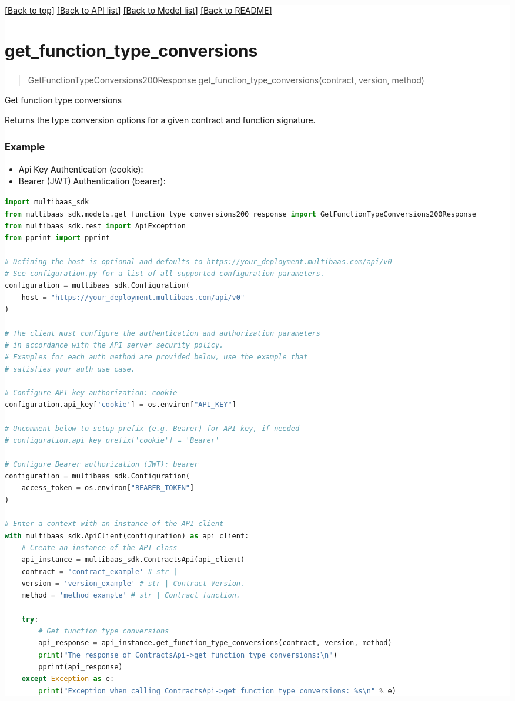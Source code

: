 [[Back to top]](#) [[Back to API list]](../README.md#documentation-for-api-endpoints) [[Back to Model list]](../README.md#documentation-for-models) [[Back to README]](../README.md)

# **get_function_type_conversions**
> GetFunctionTypeConversions200Response get_function_type_conversions(contract, version, method)

Get function type conversions

Returns the type conversion options for a given contract and function signature.

### Example

* Api Key Authentication (cookie):
* Bearer (JWT) Authentication (bearer):

```python
import multibaas_sdk
from multibaas_sdk.models.get_function_type_conversions200_response import GetFunctionTypeConversions200Response
from multibaas_sdk.rest import ApiException
from pprint import pprint

# Defining the host is optional and defaults to https://your_deployment.multibaas.com/api/v0
# See configuration.py for a list of all supported configuration parameters.
configuration = multibaas_sdk.Configuration(
    host = "https://your_deployment.multibaas.com/api/v0"
)

# The client must configure the authentication and authorization parameters
# in accordance with the API server security policy.
# Examples for each auth method are provided below, use the example that
# satisfies your auth use case.

# Configure API key authorization: cookie
configuration.api_key['cookie'] = os.environ["API_KEY"]

# Uncomment below to setup prefix (e.g. Bearer) for API key, if needed
# configuration.api_key_prefix['cookie'] = 'Bearer'

# Configure Bearer authorization (JWT): bearer
configuration = multibaas_sdk.Configuration(
    access_token = os.environ["BEARER_TOKEN"]
)

# Enter a context with an instance of the API client
with multibaas_sdk.ApiClient(configuration) as api_client:
    # Create an instance of the API class
    api_instance = multibaas_sdk.ContractsApi(api_client)
    contract = 'contract_example' # str | 
    version = 'version_example' # str | Contract Version.
    method = 'method_example' # str | Contract function.

    try:
        # Get function type conversions
        api_response = api_instance.get_function_type_conversions(contract, version, method)
        print("The response of ContractsApi->get_function_type_conversions:\n")
        pprint(api_response)
    except Exception as e:
        print("Exception when calling ContractsApi->get_function_type_conversions: %s\n" % e)
```
